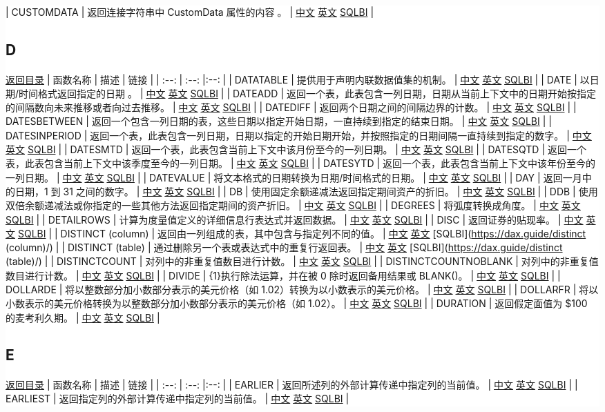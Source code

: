 | CUSTOMDATA | 返回连接字符串中 CustomData 属性的内容  。 | [中文](https://learn.microsoft.com/zh-cn/dax/customdata-function-dax) [英文](https://learn.microsoft.com/en-us/dax/customdata-function-dax) [SQLBI](https://dax.guide/customdata/) |
## D
[返回目录](#目录)
| 函数名称 | 描述 | 链接 |
| :--: | :--: |:--: |
| DATATABLE | 提供用于声明内联数据值集的机制。 | [中文](https://learn.microsoft.com/zh-cn/dax/datatable-function) [英文](https://learn.microsoft.com/en-us/dax/datatable-function) [SQLBI](https://dax.guide/datatable/) |
| DATE | 以日期/时间格式返回指定的日期  。 | [中文](https://learn.microsoft.com/zh-cn/dax/date-function-dax) [英文](https://learn.microsoft.com/en-us/dax/date-function-dax) [SQLBI](https://dax.guide/date/) |
| DATEADD | 返回一个表，此表包含一列日期，日期从当前上下文中的日期开始按指定的间隔数向未来推移或者向过去推移。 | [中文](https://learn.microsoft.com/zh-cn/dax/dateadd-function-dax) [英文](https://learn.microsoft.com/en-us/dax/dateadd-function-dax) [SQLBI](https://dax.guide/dateadd/) |
| DATEDIFF | 返回两个日期之间的间隔边界的计数。 | [中文](https://learn.microsoft.com/zh-cn/dax/datediff-function-dax) [英文](https://learn.microsoft.com/en-us/dax/datediff-function-dax) [SQLBI](https://dax.guide/datediff/) |
| DATESBETWEEN | 返回一个包含一列日期的表，这些日期以指定开始日期，一直持续到指定的结束日期。 | [中文](https://learn.microsoft.com/zh-cn/dax/datesbetween-function-dax) [英文](https://learn.microsoft.com/en-us/dax/datesbetween-function-dax) [SQLBI](https://dax.guide/datesbetween/) |
| DATESINPERIOD | 返回一个表，此表包含一列日期，日期以指定的开始日期开始，并按照指定的日期间隔一直持续到指定的数字。 | [中文](https://learn.microsoft.com/zh-cn/dax/datesinperiod-function-dax) [英文](https://learn.microsoft.com/en-us/dax/datesinperiod-function-dax) [SQLBI](https://dax.guide/datesinperiod/) |
| DATESMTD | 返回一个表，此表包含当前上下文中该月份至今的一列日期。 | [中文](https://learn.microsoft.com/zh-cn/dax/datesmtd-function-dax) [英文](https://learn.microsoft.com/en-us/dax/datesmtd-function-dax) [SQLBI](https://dax.guide/datesmtd/) |
| DATESQTD | 返回一个表，此表包含当前上下文中该季度至今的一列日期。 | [中文](https://learn.microsoft.com/zh-cn/dax/datesqtd-function-dax) [英文](https://learn.microsoft.com/en-us/dax/datesqtd-function-dax) [SQLBI](https://dax.guide/datesqtd/) |
| DATESYTD | 返回一个表，此表包含当前上下文中该年份至今的一列日期。 | [中文](https://learn.microsoft.com/zh-cn/dax/datesytd-function-dax) [英文](https://learn.microsoft.com/en-us/dax/datesytd-function-dax) [SQLBI](https://dax.guide/datesytd/) |
| DATEVALUE | 将文本格式的日期转换为日期/时间格式的日期。 | [中文](https://learn.microsoft.com/zh-cn/dax/datevalue-function-dax) [英文](https://learn.microsoft.com/en-us/dax/datevalue-function-dax) [SQLBI](https://dax.guide/datevalue/) |
| DAY | 返回一月中的日期，1 到 31 之间的数字。 | [中文](https://learn.microsoft.com/zh-cn/dax/day-function-dax) [英文](https://learn.microsoft.com/en-us/dax/day-function-dax) [SQLBI](https://dax.guide/day/) |
| DB | 使用固定余额递减法返回指定期间资产的折旧。 | [中文](https://learn.microsoft.com/zh-cn/dax/db-function-dax) [英文](https://learn.microsoft.com/en-us/dax/db-function-dax) [SQLBI](https://dax.guide/db/) |
| DDB | 使用双倍余额递减法或你指定的一些其他方法返回指定期间的资产折旧。 | [中文](https://learn.microsoft.com/zh-cn/dax/ddb-function-dax) [英文](https://learn.microsoft.com/en-us/dax/ddb-function-dax) [SQLBI](https://dax.guide/ddb/) |
| DEGREES | 将弧度转换成角度。 | [中文](https://learn.microsoft.com/zh-cn/dax/degrees-function-dax) [英文](https://learn.microsoft.com/en-us/dax/degrees-function-dax) [SQLBI](https://dax.guide/degrees/) |
| DETAILROWS | 计算为度量值定义的详细信息行表达式并返回数据。 | [中文](https://learn.microsoft.com/zh-cn/dax/detailrows-function-dax) [英文](https://learn.microsoft.com/en-us/dax/detailrows-function-dax) [SQLBI](https://dax.guide/detailrows/) |
| DISC | 返回证券的贴现率。 | [中文](https://learn.microsoft.com/zh-cn/dax/disc-function-dax) [英文](https://learn.microsoft.com/en-us/dax/disc-function-dax) [SQLBI](https://dax.guide/disc/) |
| DISTINCT (column) | 返回由一列组成的表，其中包含与指定列不同的值。 | [中文](https://learn.microsoft.com/zh-cn/dax/distinct-function-dax) [英文](https://learn.microsoft.com/en-us/dax/distinct-function-dax) [SQLBI](https://dax.guide/distinct (column)/) |
| DISTINCT (table) | 通过删除另一个表或表达式中的重复行返回表。 | [中文](https://learn.microsoft.com/zh-cn/dax/distinct-table-function-dax) [英文](https://learn.microsoft.com/en-us/dax/distinct-table-function-dax) [SQLBI](https://dax.guide/distinct (table)/) |
| DISTINCTCOUNT | 对列中的非重复值数目进行计数。 | [中文](https://learn.microsoft.com/zh-cn/dax/distinctcount-function-dax) [英文](https://learn.microsoft.com/en-us/dax/distinctcount-function-dax) [SQLBI](https://dax.guide/distinctcount/) |
| DISTINCTCOUNTNOBLANK | 对列中的非重复值数目进行计数。 | [中文](https://learn.microsoft.com/zh-cn/dax/distinctcountnoblank-function-dax) [英文](https://learn.microsoft.com/en-us/dax/distinctcountnoblank-function-dax) [SQLBI](https://dax.guide/distinctcountnoblank/) |
| DIVIDE | {1}执行除法运算，并在被 0 除时返回备用结果或 BLANK()。 | [中文](https://learn.microsoft.com/zh-cn/dax/divide-function-dax) [英文](https://learn.microsoft.com/en-us/dax/divide-function-dax) [SQLBI](https://dax.guide/divide/) |
| DOLLARDE | 将以整数部分加小数部分表示的美元价格（如 1.02）转换为以小数表示的美元价格。 | [中文](https://learn.microsoft.com/zh-cn/dax/dollarde-function-dax) [英文](https://learn.microsoft.com/en-us/dax/dollarde-function-dax) [SQLBI](https://dax.guide/dollarde/) |
| DOLLARFR | 将以小数表示的美元价格转换为以整数部分加小数部分表示的美元价格（如 1.02）。 | [中文](https://learn.microsoft.com/zh-cn/dax/dollarfr-function-dax) [英文](https://learn.microsoft.com/en-us/dax/dollarfr-function-dax) [SQLBI](https://dax.guide/dollarfr/) |
| DURATION | 返回假定面值为 \$100 的麦考利久期。 | [中文](https://learn.microsoft.com/zh-cn/dax/duration-function-dax) [英文](https://learn.microsoft.com/en-us/dax/duration-function-dax) [SQLBI](https://dax.guide/duration/) |
## E
[返回目录](#目录)
| 函数名称 | 描述 | 链接 |
| :--: | :--: |:--: |
| EARLIER | 返回所述列的外部计算传递中指定列的当前值。 | [中文](https://learn.microsoft.com/zh-cn/dax/earlier-function-dax) [英文](https://learn.microsoft.com/en-us/dax/earlier-function-dax) [SQLBI](https://dax.guide/earlier/) |
| EARLIEST | 返回指定列的外部计算传递中指定列的当前值。 | [中文](https://learn.microsoft.com/zh-cn/dax/earliest-function-dax) [英文](https://learn.microsoft.com/en-us/dax/earliest-function-dax) [SQLBI](https://dax.guide/earliest/) |